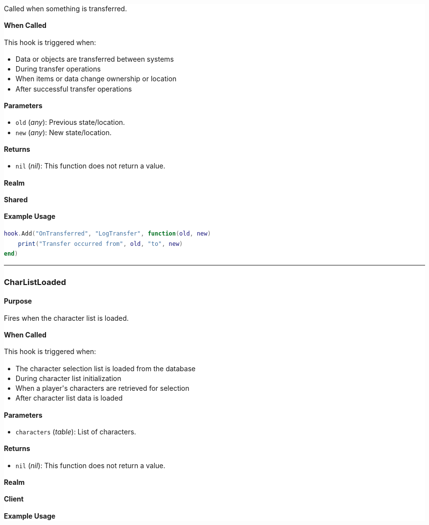 Called when something is transferred.

**When Called**

This hook is triggered when:
- Data or objects are transferred between systems
- During transfer operations
- When items or data change ownership or location
- After successful transfer operations

**Parameters**

* `old` (*any*): Previous state/location.
* `new` (*any*): New state/location.

**Returns**

* `nil` (*nil*): This function does not return a value.

**Realm**

**Shared**

**Example Usage**

```lua
hook.Add("OnTransferred", "LogTransfer", function(old, new)
    print("Transfer occurred from", old, "to", new)
end)
```

---

### CharListLoaded

**Purpose**

Fires when the character list is loaded.

**When Called**

This hook is triggered when:
- The character selection list is loaded from the database
- During character list initialization
- When a player's characters are retrieved for selection
- After character list data is loaded

**Parameters**

* `characters` (*table*): List of characters.

**Returns**

* `nil` (*nil*): This function does not return a value.

**Realm**

**Client**

**Example Usage**
